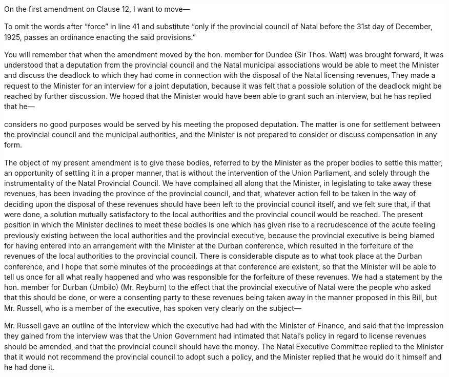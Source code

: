 <p>On the first amendment on Clause 12, I want to move&#x2014;</p>

<block name="quote">To omit the words after &#x201C;force&#x201D; in line 41 and substitute &#x201C;only if the provincial council of Natal before the 31st day of December, 1925, passes an ordinance enacting the said provisions.&#x201D;</block>

<p>You will remember that when the amendment moved by the hon. member for Dundee (Sir Thos. Watt) was brought forward, it was understood that a deputation from the provincial council and the Natal municipal associations would be able to meet the Minister and discuss the deadlock to which they had come in connection with the disposal of the Natal licensing revenues, They made a request to the Minister for an interview for a joint deputation, because it was felt that a possible solution of the deadlock might be reached by further discussion. We hoped that the Minister would have been able to grant such an interview, but he has replied that he&#x2014;</p>

<block name="quote">considers no good purposes would be served by his meeting the proposed deputation. The matter is one for settlement between the provincial council and the municipal authorities, and the Minister is not prepared to consider or discuss compensation in any form.</block>

<p>The object of my present amendment is to give these bodies, referred to by the Minister as the proper bodies to settle this matter, an opportunity of settling it in a proper manner, that is without the intervention of the Union Parliament, and solely through the instrumentality of the Natal Provincial Council. We have complained all along that the Minister, in legislating to take away these revenues, has been invading the province of the provincial council, and that, whatever action fell to be taken in the way of deciding upon the disposal of these revenues should have been left to the provincial council itself, and we felt sure that, if that were done, a solution mutually satisfactory to the local authorities and the provincial council would be reached. The present position in which the Minister declines to meet these bodies is one which has given rise to a recrudescence of the acute feeling previously existing between the local authorities and the provincial executive, because the provincial executive is being blamed for having entered into an arrangement with the Minister at the Durban conference, which resulted in the forfeiture of the revenues of the local authorities to the provincial council. There is considerable dispute as to what took place at the Durban conference, and I hope that some minutes of the proceedings at that conference are existent, so that the Minister will be able to tell us once for all what really happened and who was responsible for the forfeiture of these revenues. We had a statement by the hon. member for Durban (Umbilo) (Mr. Reyburn) to the effect that the provincial executive of Natal were the people who asked that this should be done, or were a consenting party to these revenues being taken away in the manner proposed in this Bill, but Mr. Russell, who is a member of the executive, has spoken very clearly on the subject&#x2014;</p>

<block name="quote">Mr. Russell gave an outline of the interview which the executive had had with the Minister of Finance, and said that the impression <span class="col_4527-4528" refersTo="page_0085"/>they gained from the interview was that the Union Government had intimated that Natal&#x2019;s policy in regard to license revenues should be amended, and that the provincial council should have the money. The Natal Executive Committee replied to the Minister that it would not recommend the provincial council to adopt such a policy, and the Minister replied that he would do it himself and he had done it.</block>
